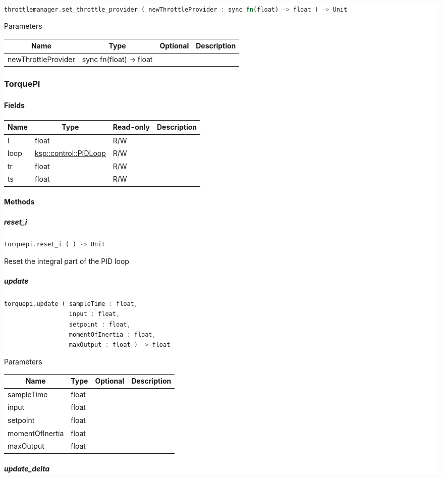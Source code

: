 ```rust
throttlemanager.set_throttle_provider ( newThrottleProvider : sync fn(float) -> float ) -> Unit
```



Parameters

Name | Type | Optional | Description
--- | --- | --- | ---
newThrottleProvider | sync fn(float) -> float |  | 

### TorquePI



#### Fields

Name | Type | Read-only | Description
--- | --- | --- | ---
I | float | R/W | 
loop | [ksp::control::PIDLoop](/reference/ksp/control.md#pidloop) | R/W | 
tr | float | R/W | 
ts | float | R/W | 

#### Methods

##### reset_i

```rust
torquepi.reset_i ( ) -> Unit
```

Reset the integral part of the PID loop


##### update

```rust
torquepi.update ( sampleTime : float,
                  input : float,
                  setpoint : float,
                  momentOfInertia : float,
                  maxOutput : float ) -> float
```



Parameters

Name | Type | Optional | Description
--- | --- | --- | ---
sampleTime | float |  | 
input | float |  | 
setpoint | float |  | 
momentOfInertia | float |  | 
maxOutput | float |  | 

##### update_delta
